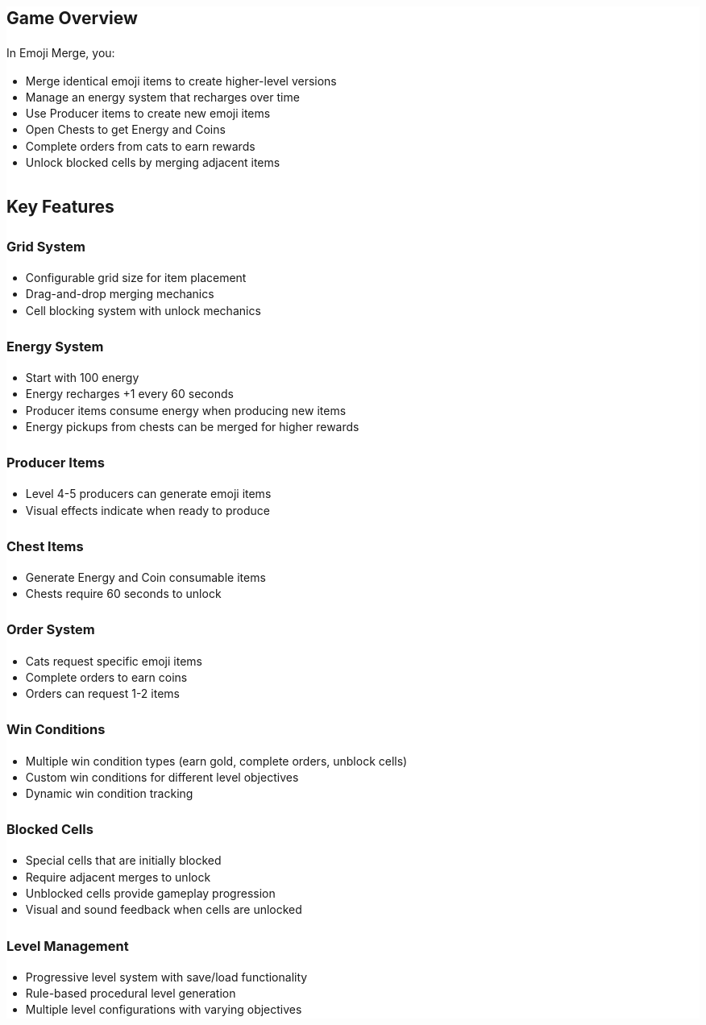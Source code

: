 ## Game Overview

In Emoji Merge, you:
- Merge identical emoji items to create higher-level versions
- Manage an energy system that recharges over time
- Use Producer items to create new emoji items
- Open Chests to get Energy and Coins
- Complete orders from cats to earn rewards
- Unlock blocked cells by merging adjacent items

## Key Features

### Grid System
- Configurable grid size for item placement
- Drag-and-drop merging mechanics
- Cell blocking system with unlock mechanics

### Energy System
- Start with 100 energy
- Energy recharges +1 every 60 seconds
- Producer items consume energy when producing new items
- Energy pickups from chests can be merged for higher rewards

### Producer Items
- Level 4-5 producers can generate emoji items
- Visual effects indicate when ready to produce

### Chest Items
- Generate Energy and Coin consumable items
- Chests require 60 seconds to unlock

### Order System
- Cats request specific emoji items
- Complete orders to earn coins
- Orders can request 1-2 items

### Win Conditions
- Multiple win condition types (earn gold, complete orders, unblock cells)
- Custom win conditions for different level objectives
- Dynamic win condition tracking

### Blocked Cells
- Special cells that are initially blocked
- Require adjacent merges to unlock
- Unblocked cells provide gameplay progression
- Visual and sound feedback when cells are unlocked

### Level Management
- Progressive level system with save/load functionality
- Rule-based procedural level generation
- Multiple level configurations with varying objectives
